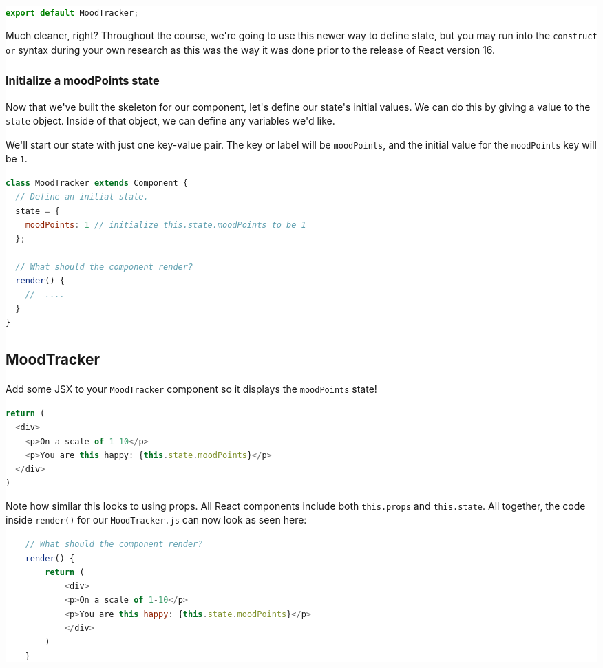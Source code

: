```javascript
export default MoodTracker;
```

Much cleaner, right? Throughout the course, we're going to use this newer way to define state, but you may run into the `constructor` syntax during your own research as this was the way it was done prior to the release of React version 16.

### Initialize a moodPoints state

Now that we've built the skeleton for our component, let's define our state's initial values. We can do this by giving a value to the `state` object. Inside of that object, we can define any variables we'd like.

We'll start our state with just one key-value pair. The key or label will be `moodPoints`, and the initial value for the `moodPoints` key will be `1`.

```javascript
class MoodTracker extends Component {
  // Define an initial state.
  state = {
    moodPoints: 1 // initialize this.state.moodPoints to be 1
  };

  // What should the component render?
  render() {
    //  ....
  }
}
```

## MoodTracker

Add some JSX to your `MoodTracker` component so it displays the `moodPoints` state!

```javascript
return (
  <div>
    <p>On a scale of 1-10</p>
    <p>You are this happy: {this.state.moodPoints}</p>
  </div>
)
```

Note how similar this looks to using props. All React components include both `this.props` and `this.state`. All together, the code inside `render()` for our `MoodTracker.js` can now look as seen here:

```javascript
    // What should the component render?
    render() {
        return (
            <div>
            <p>On a scale of 1-10</p>
            <p>You are this happy: {this.state.moodPoints}</p>
            </div>
        )
    }
```
